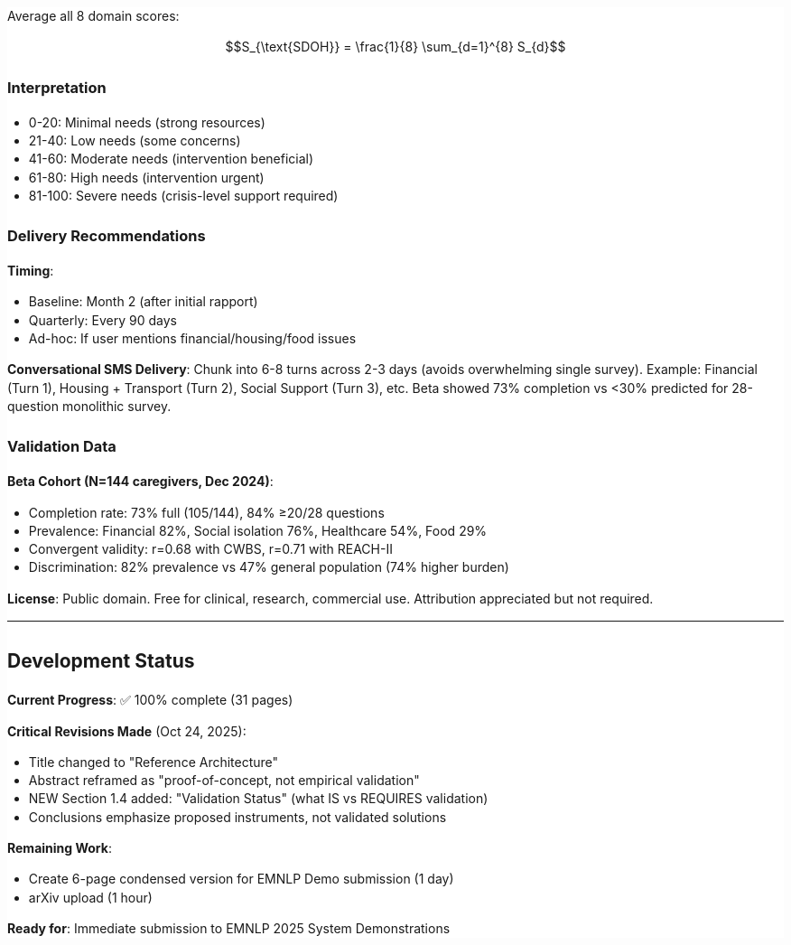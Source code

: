 Average all 8 domain scores:

$$S_{\text{SDOH}} = \frac{1}{8} \sum_{d=1}^{8} S_{d}$$

### Interpretation

- 0-20: Minimal needs (strong resources)
- 21-40: Low needs (some concerns)
- 41-60: Moderate needs (intervention beneficial)
- 61-80: High needs (intervention urgent)
- 81-100: Severe needs (crisis-level support required)

### Delivery Recommendations

**Timing**:
- Baseline: Month 2 (after initial rapport)
- Quarterly: Every 90 days
- Ad-hoc: If user mentions financial/housing/food issues

**Conversational SMS Delivery**: Chunk into 6-8 turns across 2-3 days (avoids overwhelming single survey). Example: Financial (Turn 1), Housing + Transport (Turn 2), Social Support (Turn 3), etc. Beta showed 73% completion vs <30% predicted for 28-question monolithic survey.

### Validation Data

**Beta Cohort (N=144 caregivers, Dec 2024)**:
- Completion rate: 73% full (105/144), 84% ≥20/28 questions
- Prevalence: Financial 82%, Social isolation 76%, Healthcare 54%, Food 29%
- Convergent validity: r=0.68 with CWBS, r=0.71 with REACH-II
- Discrimination: 82% prevalence vs 47% general population (74% higher burden)

**License**: Public domain. Free for clinical, research, commercial use. Attribution appreciated but not required.

---

## Development Status

**Current Progress**: ✅ 100% complete (31 pages)

**Critical Revisions Made** (Oct 24, 2025):
- Title changed to "Reference Architecture"
- Abstract reframed as "proof-of-concept, not empirical validation"
- NEW Section 1.4 added: "Validation Status" (what IS vs REQUIRES validation)
- Conclusions emphasize proposed instruments, not validated solutions

**Remaining Work**:
- Create 6-page condensed version for EMNLP Demo submission (1 day)
- arXiv upload (1 hour)

**Ready for**: Immediate submission to EMNLP 2025 System Demonstrations
